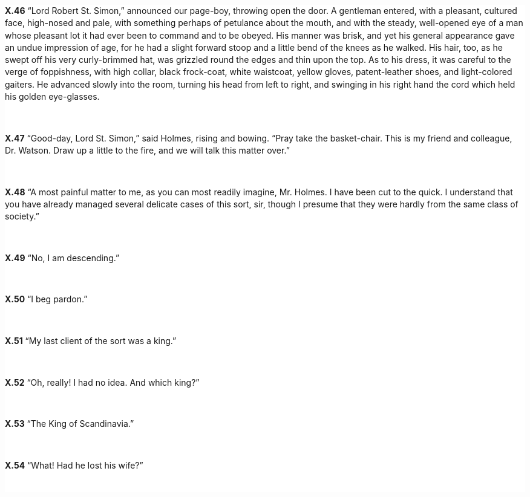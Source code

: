 **X.46**	“Lord Robert St. Simon,” announced our page-boy, throwing open the door. A gentleman entered, with a pleasant, cultured face, high-nosed and pale, with something perhaps of petulance about the mouth, and with the steady, well-opened eye of a man whose pleasant lot it had ever been to command and to be obeyed. His manner was brisk, and yet his general appearance gave an undue impression of age, for he had a slight forward stoop and a little bend of the knees as he walked. His hair, too, as he swept off his very curly-brimmed hat, was grizzled round the edges and thin upon the top. As to his dress, it was careful to the verge of foppishness, with high collar, black frock-coat, white waistcoat, yellow gloves, patent-leather shoes, and light-colored gaiters. He advanced slowly into the room, turning his head from left to right, and swinging in his right hand the cord which held his golden eye-glasses.



&nbsp;

**X.47**	“Good-day, Lord St. Simon,” said Holmes, rising and bowing. “Pray take the basket-chair. This is my friend and colleague, Dr. Watson. Draw up a little to the fire, and we will talk this matter over.”



&nbsp;

**X.48**	“A most painful matter to me, as you can most readily imagine, Mr. Holmes. I have been cut to the quick. I understand that you have already managed several delicate cases of this sort, sir, though I presume that they were hardly from the same class of society.”



&nbsp;

**X.49**	“No, I am descending.”



&nbsp;

**X.50**	“I beg pardon.”



&nbsp;

**X.51**	“My last client of the sort was a king.”



&nbsp;

**X.52**	“Oh, really! I had no idea. And which king?”



&nbsp;

**X.53**	“The King of Scandinavia.”



&nbsp;

**X.54**	“What! Had he lost his wife?”



&nbsp;
